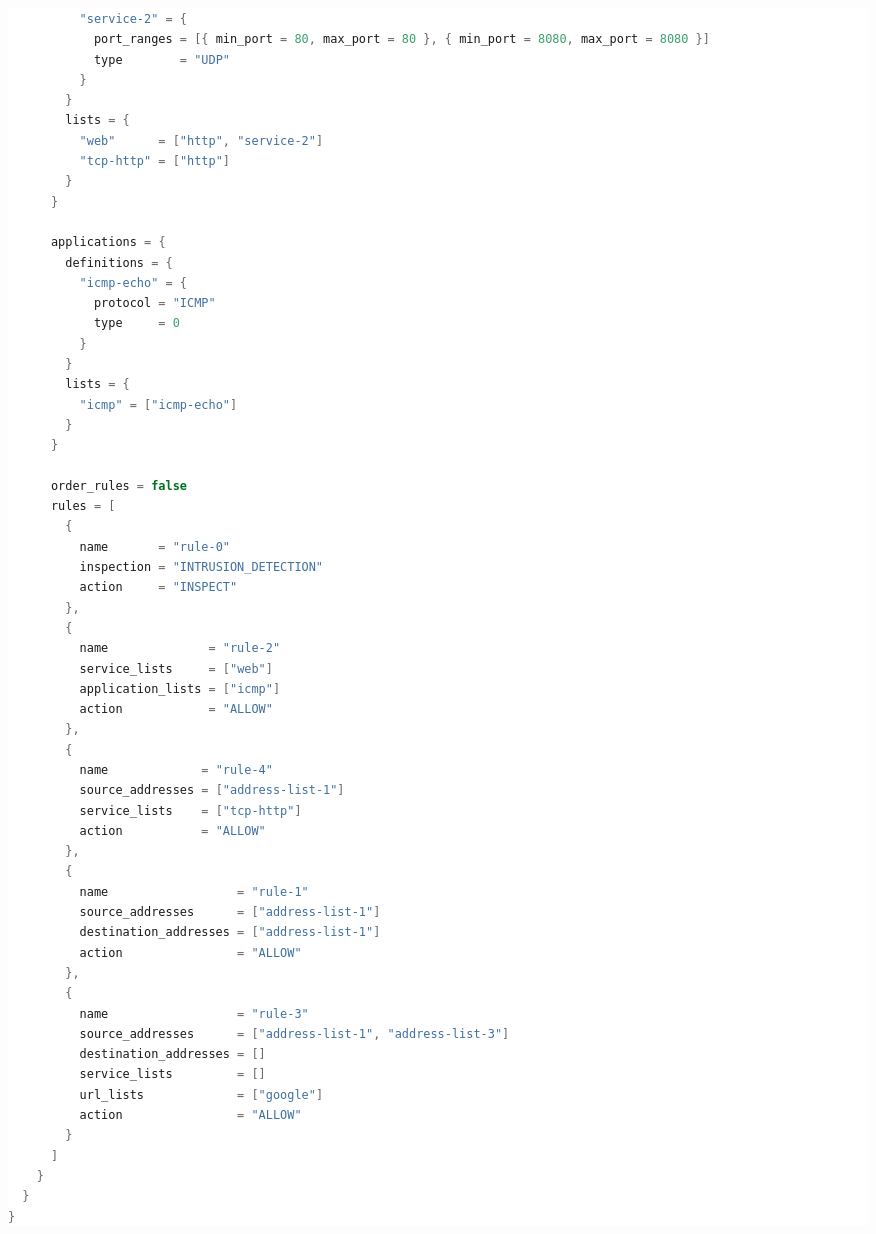 ```h
          "service-2" = {
            port_ranges = [{ min_port = 80, max_port = 80 }, { min_port = 8080, max_port = 8080 }]
            type        = "UDP"
          }
        }
        lists = {
          "web"      = ["http", "service-2"]
          "tcp-http" = ["http"]
        }
      }

      applications = {
        definitions = {
          "icmp-echo" = {
            protocol = "ICMP"
            type     = 0
          }
        }
        lists = {
          "icmp" = ["icmp-echo"]
        }
      }

      order_rules = false
      rules = [
        {
          name       = "rule-0"
          inspection = "INTRUSION_DETECTION"
          action     = "INSPECT"
        },
        {
          name              = "rule-2"
          service_lists     = ["web"]
          application_lists = ["icmp"]
          action            = "ALLOW"
        },
        {
          name             = "rule-4"
          source_addresses = ["address-list-1"]
          service_lists    = ["tcp-http"]
          action           = "ALLOW"
        },
        {
          name                  = "rule-1"
          source_addresses      = ["address-list-1"]
          destination_addresses = ["address-list-1"]
          action                = "ALLOW"
        },
        {
          name                  = "rule-3"
          source_addresses      = ["address-list-1", "address-list-3"]
          destination_addresses = []
          service_lists         = []
          url_lists             = ["google"]
          action                = "ALLOW"
        }
      ]
    }
  }
}
```